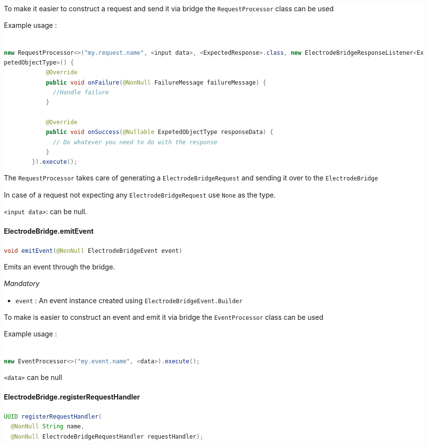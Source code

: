To make it easier to construct a request and send it via bridge the `RequestProcessor` class can be used

Example usage :

```java

new RequestProcessor<>("my.request.name", <input data>, <ExpectedResponse>.class, new ElectrodeBridgeResponseListener<ExpetedObjectType>() {
            @Override
            public void onFailure(@NonNull FailureMessage failureMessage) {
              //Handle failure
            }

            @Override
            public void onSuccess(@Nullable ExpetedObjectType responseData) {
              // Do whatever you need to do with the response
            }
        }).execute();
```
The `RequestProcessor` takes care of generating a `ElectrodeBridgeRequest` and sending it over to the `ElectrodeBridge`

In case of a request not expecting any `ElectrodeBridgeRequest` use `None` as the type.

`<input data>`:  can be null.

#### ElectrodeBridge.emitEvent

```java
void emitEvent(@NonNull ElectrodeBridgeEvent event)
```

Emits an event through the bridge.

*Mandatory*

- `event` : An event instance created using `ElectrodeBridgeEvent.Builder`

To make is easier to construct an event and emit it via bridge the `EventProcessor` class can be used


Example usage :

```java

new EventProcessor<>("my.event.name", <data>).execute();

```

`<data>` can be null

#### ElectrodeBridge.registerRequestHandler

```java
UUID registerRequestHandler(
  @NonNull String name,
  @NonNull ElectrodeBridgeRequestHandler requestHandler);
```
